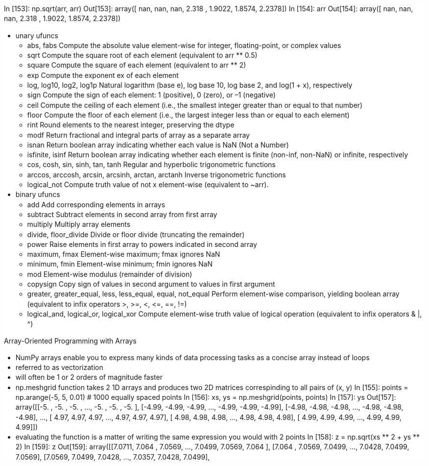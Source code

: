   In [153]: np.sqrt(arr, arr)
  Out[153]: array([   nan,    nan,    nan, 2.318 , 1.9022, 1.8574, 2.2378])
  In [154]: arr
  Out[154]: array([   nan,    nan,    nan, 2.318 , 1.9022, 1.8574, 2.2378])
- unary ufuncs
  - abs, fabs	Compute the absolute value element-wise for integer, floating-point, or complex values
  - sqrt	Compute the square root of each element (equivalent to arr ** 0.5)
  - square	Compute the square of each element (equivalent to arr ** 2)
  - exp	Compute the exponent ex of each element
  - log, log10, log2, log1p	Natural logarithm (base e), log base 10, log base 2, and log(1 + x), respectively
  - sign	Compute the sign of each element: 1 (positive), 0 (zero), or –1 (negative)
  - ceil	Compute the ceiling of each element (i.e., the smallest integer greater than or equal to that number)
  - floor	Compute the floor of each element (i.e., the largest integer less than or equal to each element)
  - rint	Round elements to the nearest integer, preserving the dtype
  - modf	Return fractional and integral parts of array as a separate array
  - isnan	Return boolean array indicating whether each value is NaN (Not a Number)
  - isfinite, isinf	Return boolean array indicating whether each element is finite (non-inf, non-NaN) or infinite, respectively
  - cos, cosh, sin, sinh, tan, tanh	Regular and hyperbolic trigonometric functions
  - arccos, arccosh, arcsin, arcsinh, arctan, arctanh	Inverse trigonometric functions
  - logical_not	Compute truth value of not x element-wise (equivalent to ~arr).
- binary ufuncs
  - add	Add corresponding elements in arrays
  - subtract	Subtract elements in second array from first array
  - multiply	Multiply array elements
  - divide, floor_divide	Divide or floor divide (truncating the remainder)
  - power	Raise elements in first array to powers indicated in second array
  - maximum, fmax	Element-wise maximum; fmax ignores NaN
  - minimum, fmin	Element-wise minimum; fmin ignores NaN
  - mod	Element-wise modulus (remainder of division)
  - copysign	Copy sign of values in second argument to values in first argument
  - greater, greater_equal, less, less_equal, equal, not_equal	Perform element-wise comparison, yielding boolean array (equivalent   to infix operators >, >=, <, <=, ==, !=)
  - logical_and, logical_or, logical_xor	Compute element-wise truth value of logical operation (equivalent to infix operators & |, ^)

Array-Oriented Programming with Arrays
- NumPy arrays enable you to express many kinds of data processing tasks as a concise array instead of loops
- referred to as vectorization
- will often be 1 or 2 orders of magnitude faster 
- np.meshgrid function takes 2 1D arrays and produces two 2D matrices correspinding to all pairs of (x, y)
  In [155]: points = np.arange(-5, 5, 0.01) # 1000 equally spaced points
  In [156]: xs, ys = np.meshgrid(points, points)
  In [157]: ys
  Out[157]: 
  array([[-5.  , -5.  , -5.  , ..., -5.  , -5.  , -5.  ],
        [-4.99, -4.99, -4.99, ..., -4.99, -4.99, -4.99],
        [-4.98, -4.98, -4.98, ..., -4.98, -4.98, -4.98],
        ...,
        [ 4.97,  4.97,  4.97, ...,  4.97,  4.97,  4.97],
        [ 4.98,  4.98,  4.98, ...,  4.98,  4.98,  4.98],
        [ 4.99,  4.99,  4.99, ...,  4.99,  4.99,  4.99]])
- evaluating the function is a matter of writing the same expression you would with 2 points
  In [158]: z = np.sqrt(xs ** 2 + ys ** 2)
  In [159]: z
  Out[159]: 
  array([[7.0711, 7.064 , 7.0569, ..., 7.0499, 7.0569, 7.064 ],
        [7.064 , 7.0569, 7.0499, ..., 7.0428, 7.0499, 7.0569],
        [7.0569, 7.0499, 7.0428, ..., 7.0357, 7.0428, 7.0499],
